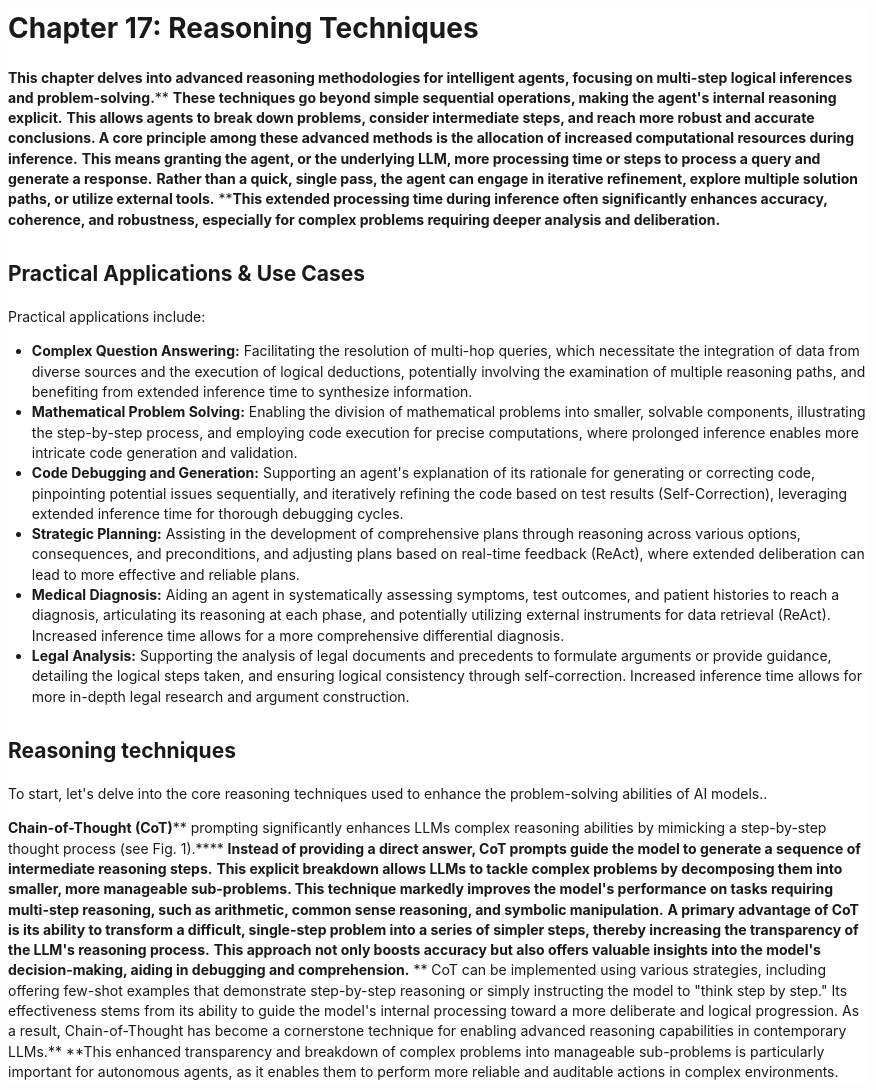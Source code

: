# Chapter 17: Reasoning Techniques

**This chapter delves into advanced reasoning methodologies for intelligent agents, focusing on multi-step logical inferences and problem-solving.**** ****These techniques go beyond simple sequential operations, making the agent's internal reasoning explicit.**** ****This allows agents to break down problems, consider intermediate steps, and reach more robust and accurate conclusions.**  **A core principle among these advanced methods is the allocation of increased computational resources during inference.**** ****This means granting the agent, or the underlying LLM, more processing time or steps to process a query and generate a response.**** ****Rather than a quick, single pass, the agent can engage in iterative refinement, explore multiple solution paths, or utilize external tools.**** ****This extended processing time during inference often significantly enhances accuracy, coherence, and robustness, especially for complex problems requiring deeper analysis and deliberation.**

## Practical Applications & Use Cases

Practical applications include:
- **Complex Question Answering:** Facilitating the resolution of multi-hop queries, which necessitate the integration of data from diverse sources and the execution of logical deductions, potentially involving the examination of multiple reasoning paths, and benefiting from extended inference time to synthesize information.
- **Mathematical Problem Solving:** Enabling the division of mathematical problems into smaller, solvable components, illustrating the step-by-step process, and employing code execution for precise computations, where prolonged inference enables more intricate code generation and validation.
- **Code Debugging and Generation:** Supporting an agent's explanation of its rationale for generating or correcting code, pinpointing potential issues sequentially, and iteratively refining the code based on test results (Self-Correction), leveraging extended inference time for thorough debugging cycles.
- **Strategic Planning:** Assisting in the development of comprehensive plans through reasoning across various options, consequences, and preconditions, and adjusting plans based on real-time feedback (ReAct), where extended deliberation can lead to more effective and reliable plans.
- **Medical Diagnosis:** Aiding an agent in systematically assessing symptoms, test outcomes, and patient histories to reach a diagnosis, articulating its reasoning at each phase, and potentially utilizing external instruments for data retrieval (ReAct). Increased inference time allows for a more comprehensive differential diagnosis.
- **Legal Analysis:** Supporting the analysis of legal documents and precedents to formulate arguments or provide guidance, detailing the logical steps taken, and ensuring logical consistency through self-correction. Increased inference time allows for more in-depth legal research and argument construction.
## Reasoning techniques

To start, let's delve into the core reasoning techniques used to enhance the problem-solving abilities of AI models..

**Chain-of-Thought (CoT)**** prompting significantly enhances LLMs complex reasoning abilities by mimicking a step-by-step thought process (see Fig. 1).**** ****Instead of providing a direct answer, CoT prompts guide the model to generate a sequence of intermediate reasoning steps.**** ****This explicit breakdown allows LLMs to tackle complex problems by decomposing them into smaller, more manageable sub-problems.** **This technique markedly improves the model's performance on tasks requiring multi-step reasoning, such as arithmetic, common sense reasoning, and symbolic manipulation.**** ****A primary advantage of CoT is its ability to transform a difficult, single-step problem into a series of simpler steps, thereby increasing the transparency of the LLM's reasoning process.**** ****This approach not only boosts accuracy but also offers valuable insights into the model's decision-making, aiding in debugging and comprehension.**** ** CoT can be implemented using various strategies, including offering few-shot examples that demonstrate step-by-step reasoning or simply instructing the model to "think step by step." Its effectiveness stems from its ability to guide the model's internal processing toward a more deliberate and logical progression. As a result, Chain-of-Thought has become a cornerstone technique for enabling advanced reasoning capabilities in contemporary LLMs.** **This enhanced transparency and breakdown of complex problems into manageable sub-problems is particularly important for autonomous agents, as it enables them to perform more reliable and auditable actions in complex environments.
